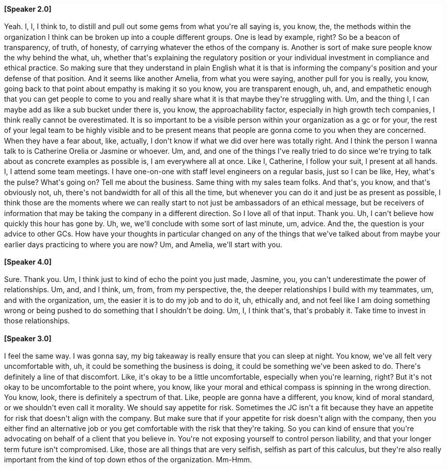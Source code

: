 
**[Speaker 2.0]**

Yeah. I, I, I think to, to distill and pull out some gems from what you're all saying is, you know, the, the methods within the organization I think can be broken up into a couple different groups. One is lead by example, right? So be a beacon of transparency, of truth, of honesty, of carrying whatever the ethos of the company is. Another is sort of make sure people know the why behind the what, uh, whether that's explaining the regulatory position or your individual investment in compliance and ethical practice. So making sure that they understand in plain English what it is that is informing the company's position and your defense of that position. And it seems like another Amelia, from what you were saying, another pull for you is really, you know, going back to that point about empathy is making it so you know, you are transparent enough, uh, and, and empathetic enough that you can get people to come to you and really share what it is that maybe they're struggling with. Um, and the thing I, I can maybe add as like a sub bucket under there is, you know, the approachability factor, especially in high growth tech companies, I think really cannot be overestimated. It is so important to be a visible person within your organization as a gc or for your, the rest of your legal team to be highly visible and to be present means that people are gonna come to you when they are concerned. When they have a fear about, like, actually, I don't know if what we did over here was totally right. And I think the person I wanna talk to is Catherine Orelia or Jasmine or whoever. Um, and, and one of the things I've really tried to do since we're trying to talk about as concrete examples as possible is, I am everywhere all at once. Like I, Catherine, I follow your suit, I present at all hands. I, I attend some team meetings. I have one-on-one with staff level engineers on a regular basis, just so I can be like, Hey, what's the pulse? What's going on? Tell me about the business. Same thing with my sales team folks. And that's, you know, and that's obviously not, uh, there's not bandwidth for all of this all the time, but whenever you can do it and just be as present as possible, I think those are the moments where we can really start to not just be ambassadors of an ethical message, but be receivers of information that may be taking the company in a different direction. So I love all of that input. Thank you. Uh, I can't believe how quickly this hour has gone by. Uh, we, we'll conclude with some sort of last minute, um, advice. And the, the question is your advice to other GCs. How have your thoughts in particular changed on any of the things that we've talked about from maybe your earlier days practicing to where you are now? Um, and Amelia, we'll start with you.


**[Speaker 4.0]**

Sure. Thank you. Um, I think just to kind of echo the point you just made, Jasmine, you, you can't underestimate the power of relationships. Um, and, and I think, um, from, from my perspective, the, the deeper relationships I build with my teammates, um, and with the organization, um, the easier it is to do my job and to do it, uh, ethically and, and not feel like I am doing something wrong or being pushed to do something that I shouldn't be doing. Um, I, I think that's, that's probably it. Take time to invest in those relationships.


**[Speaker 3.0]**

I feel the same way. I was gonna say, my big takeaway is really ensure that you can sleep at night. You know, we've all felt very uncomfortable with, uh, it could be something the business is doing, it could be something we've been asked to do. There's definitely a line of that discomfort. Like, it's okay to be a little uncomfortable, especially when you're learning, right? But it's not okay to be uncomfortable to the point where, you know, like your moral and ethical compass is spinning in the wrong direction. You know, look, there is definitely a spectrum of that. Like, people are gonna have a different, you know, kind of moral standard, or we shouldn't even call it morality. We should say appetite for risk. Sometimes the JC isn't a fit because they have an appetite for risk that doesn't align with the company. But make sure that if your appetite for risk doesn't align with the company, then you either find an alternative job or you get comfortable with the risk that they're taking. So you can kind of ensure that you're advocating on behalf of a client that you believe in. You're not exposing yourself to control person liability, and that your longer term future isn't compromised. Like, those are all things that are very selfish, selfish as part of this calculus, but they're also really important from the kind of top down ethos of the organization. Mm-Hmm.
